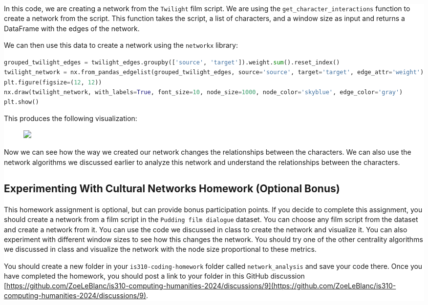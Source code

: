 In this code, we are creating a network from the `Twilight` film script. We are using the `get_character_interactions` function to create a network from the script. This function takes the script, a list of characters, and a window size as input and returns a DataFrame with the edges of the network.

We can then use this data to create a network using the `networkx` library:

```python
grouped_twilight_edges = twilight_edges.groupby(['source', 'target']).weight.sum().reset_index()
twilight_network = nx.from_pandas_edgelist(grouped_twilight_edges, source='source', target='target', edge_attr='weight')
plt.figure(figsize=(12, 12))
nx.draw(twilight_network, with_labels=True, font_size=10, node_size=1000, node_color='skyblue', edge_color='gray')
plt.show()
```

This produces the following visualization:

<figure>
    <a href="{{site.baseurl}}/assets/images/twilight_network.png">
    <img src="{{site.baseurl}}/assets/images/twilight_network.png" class="image-popup">
    </a>
</figure>

Now we can see how the way we created our network changes the relationships between the characters. We can also use the network algorithms we discussed earlier to analyze this network and understand the relationships between the characters.

## Experimenting With Cultural Networks Homework (Optional Bonus)

This homework assignment is optional, but can provide bonus participation points. If you decide to complete this assignment, you should create a network from a film script in the `Pudding film dialogue` dataset. You can choose any film script from the dataset and create a network from it. You can use the code we discussed in class to create the network and visualize it. You can also experiment with different window sizes to see how this changes the network. You should try one of the other centrality algorithms we discussed in class and visualize the network with the node size proportional to these metrics.

You should create a new folder in your `is310-coding-homework` folder called `network_analysis` and save your code there. Once you have completed the homework, you should post a link to your folder in this GitHub discussion [https://github.com/ZoeLeBlanc/is310-computing-humanities-2024/discussions/9](https://github.com/ZoeLeBlanc/is310-computing-humanities-2024/discussions/9).



